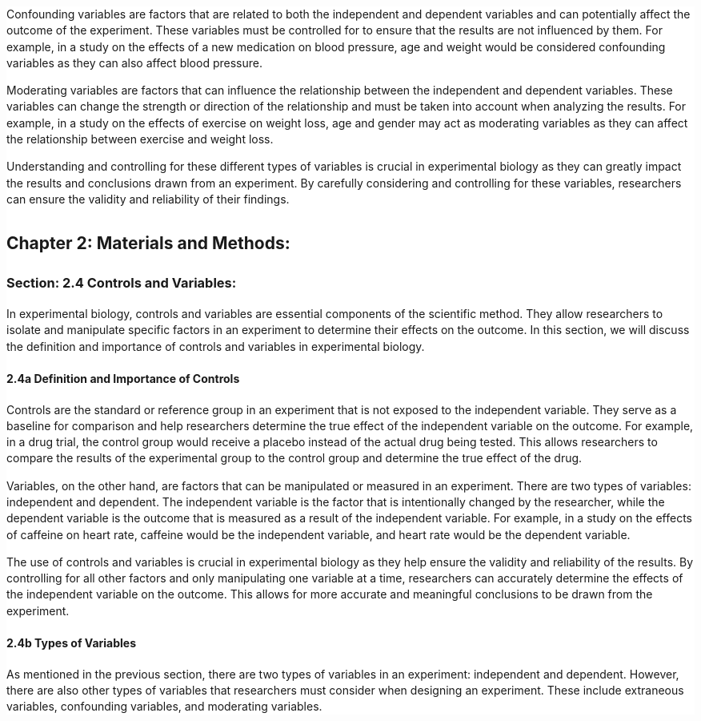 Confounding variables are factors that are related to both the independent and dependent variables and can potentially affect the outcome of the experiment. These variables must be controlled for to ensure that the results are not influenced by them. For example, in a study on the effects of a new medication on blood pressure, age and weight would be considered confounding variables as they can also affect blood pressure.

Moderating variables are factors that can influence the relationship between the independent and dependent variables. These variables can change the strength or direction of the relationship and must be taken into account when analyzing the results. For example, in a study on the effects of exercise on weight loss, age and gender may act as moderating variables as they can affect the relationship between exercise and weight loss.

Understanding and controlling for these different types of variables is crucial in experimental biology as they can greatly impact the results and conclusions drawn from an experiment. By carefully considering and controlling for these variables, researchers can ensure the validity and reliability of their findings.


## Chapter 2: Materials and Methods:

### Section: 2.4 Controls and Variables:

In experimental biology, controls and variables are essential components of the scientific method. They allow researchers to isolate and manipulate specific factors in an experiment to determine their effects on the outcome. In this section, we will discuss the definition and importance of controls and variables in experimental biology.

#### 2.4a Definition and Importance of Controls

Controls are the standard or reference group in an experiment that is not exposed to the independent variable. They serve as a baseline for comparison and help researchers determine the true effect of the independent variable on the outcome. For example, in a drug trial, the control group would receive a placebo instead of the actual drug being tested. This allows researchers to compare the results of the experimental group to the control group and determine the true effect of the drug.

Variables, on the other hand, are factors that can be manipulated or measured in an experiment. There are two types of variables: independent and dependent. The independent variable is the factor that is intentionally changed by the researcher, while the dependent variable is the outcome that is measured as a result of the independent variable. For example, in a study on the effects of caffeine on heart rate, caffeine would be the independent variable, and heart rate would be the dependent variable.

The use of controls and variables is crucial in experimental biology as they help ensure the validity and reliability of the results. By controlling for all other factors and only manipulating one variable at a time, researchers can accurately determine the effects of the independent variable on the outcome. This allows for more accurate and meaningful conclusions to be drawn from the experiment.

#### 2.4b Types of Variables

As mentioned in the previous section, there are two types of variables in an experiment: independent and dependent. However, there are also other types of variables that researchers must consider when designing an experiment. These include extraneous variables, confounding variables, and moderating variables.
